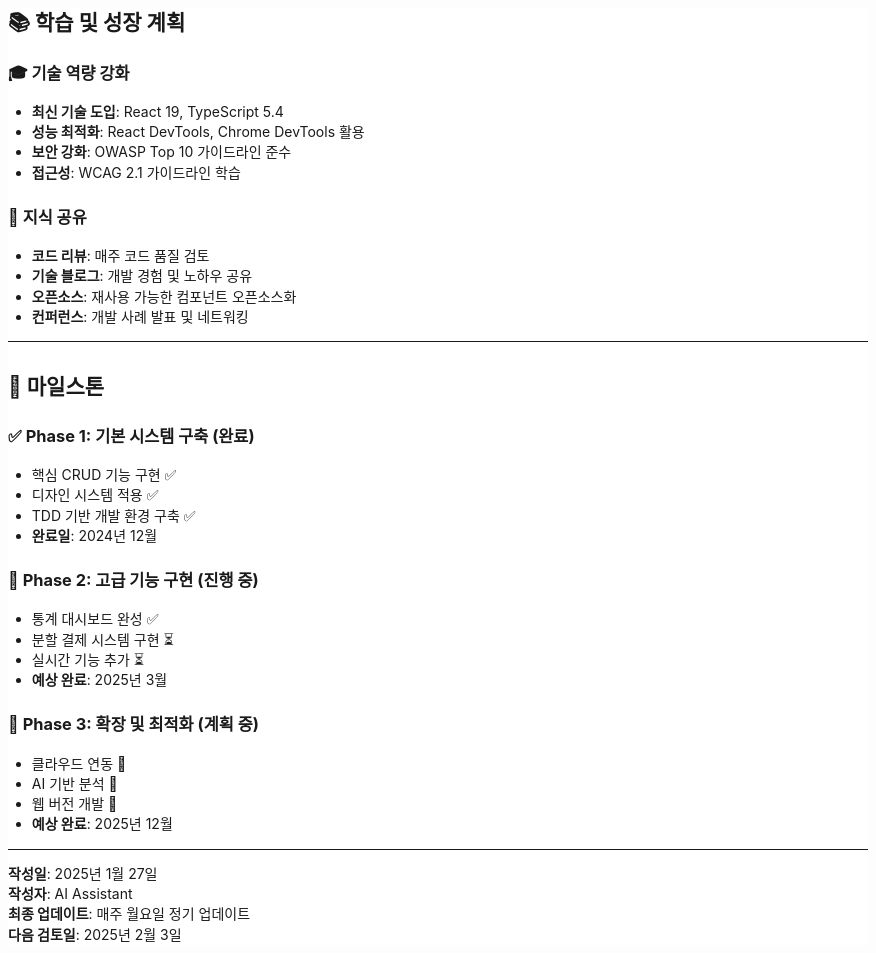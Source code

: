 
## 📚 학습 및 성장 계획

### 🎓 **기술 역량 강화**
- **최신 기술 도입**: React 19, TypeScript 5.4
- **성능 최적화**: React DevTools, Chrome DevTools 활용
- **보안 강화**: OWASP Top 10 가이드라인 준수
- **접근성**: WCAG 2.1 가이드라인 학습

### 📖 **지식 공유**
- **코드 리뷰**: 매주 코드 품질 검토
- **기술 블로그**: 개발 경험 및 노하우 공유
- **오픈소스**: 재사용 가능한 컴포넌트 오픈소스화
- **컨퍼런스**: 개발 사례 발표 및 네트워킹

---

## 🎉 마일스톤

### ✅ **Phase 1: 기본 시스템 구축** (완료)
- 핵심 CRUD 기능 구현 ✅
- 디자인 시스템 적용 ✅
- TDD 기반 개발 환경 구축 ✅
- **완료일**: 2024년 12월

### 🚀 **Phase 2: 고급 기능 구현** (진행 중)
- 통계 대시보드 완성 ✅
- 분할 결제 시스템 구현 ⏳
- 실시간 기능 추가 ⏳
- **예상 완료**: 2025년 3월

### 🔮 **Phase 3: 확장 및 최적화** (계획 중)
- 클라우드 연동 🔮
- AI 기반 분석 🔮
- 웹 버전 개발 🔮
- **예상 완료**: 2025년 12월

---

**작성일**: 2025년 1월 27일  
**작성자**: AI Assistant  
**최종 업데이트**: 매주 월요일 정기 업데이트  
**다음 검토일**: 2025년 2월 3일 